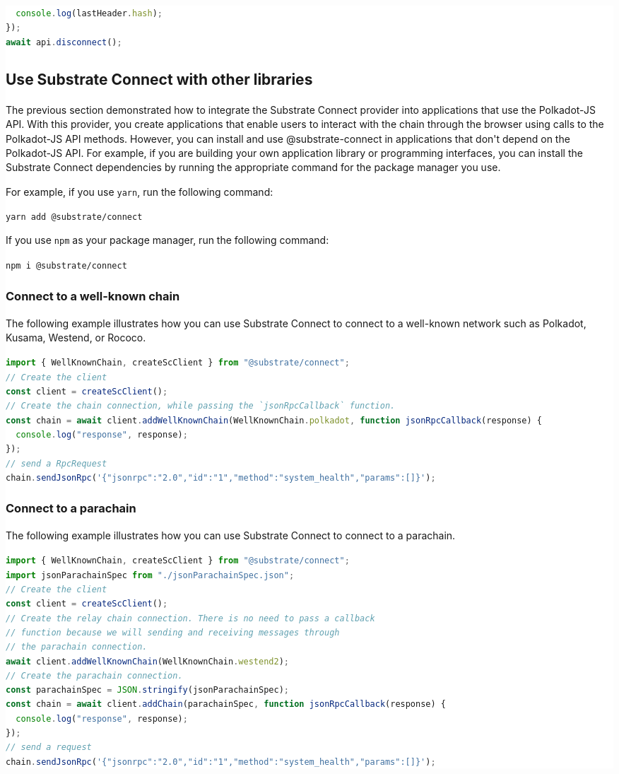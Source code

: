 ```js
  console.log(lastHeader.hash);
});
await api.disconnect();
```

## Use Substrate Connect with other libraries

The previous section demonstrated how to integrate the Substrate Connect provider into applications that use the Polkadot-JS API.
With this provider, you create applications that enable users to interact with the chain through the browser using calls to the Polkadot-JS API methods.
However, you can install and use @substrate-connect in applications that don't depend on the Polkadot-JS API. For example, if you are building your own application library or programming interfaces, you can install the Substrate Connect dependencies by running the appropriate command for the package manager you use.

For example, if you use `yarn`, run the following command:

```bash
yarn add @substrate/connect
```

If you use `npm` as your package manager, run the following command:

```bash
npm i @substrate/connect
```

### Connect to a well-known chain

The following example illustrates how you can use Substrate Connect to connect to a well-known network such as Polkadot, Kusama, Westend, or Rococo.

```js
import { WellKnownChain, createScClient } from "@substrate/connect";
// Create the client
const client = createScClient();
// Create the chain connection, while passing the `jsonRpcCallback` function.
const chain = await client.addWellKnownChain(WellKnownChain.polkadot, function jsonRpcCallback(response) {
  console.log("response", response);
});
// send a RpcRequest
chain.sendJsonRpc('{"jsonrpc":"2.0","id":"1","method":"system_health","params":[]}');
```

### Connect to a parachain

The following example illustrates how you can use Substrate Connect to connect to a parachain.

```js
import { WellKnownChain, createScClient } from "@substrate/connect";
import jsonParachainSpec from "./jsonParachainSpec.json";
// Create the client
const client = createScClient();
// Create the relay chain connection. There is no need to pass a callback
// function because we will sending and receiving messages through
// the parachain connection.
await client.addWellKnownChain(WellKnownChain.westend2);
// Create the parachain connection.
const parachainSpec = JSON.stringify(jsonParachainSpec);
const chain = await client.addChain(parachainSpec, function jsonRpcCallback(response) {
  console.log("response", response);
});
// send a request
chain.sendJsonRpc('{"jsonrpc":"2.0","id":"1","method":"system_health","params":[]}');
```
